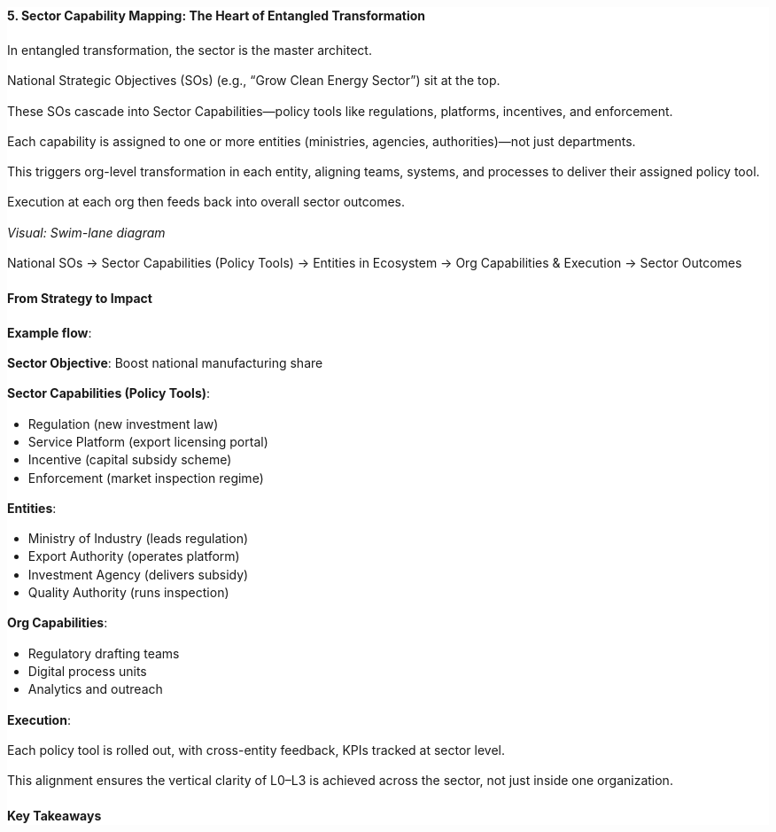 #### 

#### **5. Sector Capability Mapping: The Heart of Entangled Transformation**

In entangled transformation, the sector is the master architect.

National Strategic Objectives (SOs) (e.g., “Grow Clean Energy Sector”) sit at the top.

These SOs cascade into Sector Capabilities—policy tools like regulations, platforms, incentives, and enforcement.

Each capability is assigned to one or more entities (ministries, agencies, authorities)—not just departments.

This triggers org-level transformation in each entity, aligning teams, systems, and processes to deliver their assigned policy tool.

Execution at each org then feeds back into overall sector outcomes.

*Visual: Swim-lane diagram*

National SOs → Sector Capabilities (Policy Tools) → Entities in Ecosystem → Org Capabilities & Execution → Sector Outcomes

#### **From Strategy to Impact**

**Example flow**:

**Sector Objective**: Boost national manufacturing share

**Sector Capabilities (Policy Tools)**:

- Regulation (new investment law)  
- Service Platform (export licensing portal)  
- Incentive (capital subsidy scheme)  
- Enforcement (market inspection regime)

**Entities**:

- Ministry of Industry (leads regulation)  
- Export Authority (operates platform)  
- Investment Agency (delivers subsidy)  
- Quality Authority (runs inspection)

**Org Capabilities**:

- Regulatory drafting teams  
- Digital process units  
- Analytics and outreach

**Execution**:

Each policy tool is rolled out, with cross-entity feedback, KPIs tracked at sector level.

This alignment ensures the vertical clarity of L0–L3 is achieved across the sector, not just inside one organization.

#### **Key Takeaways**
